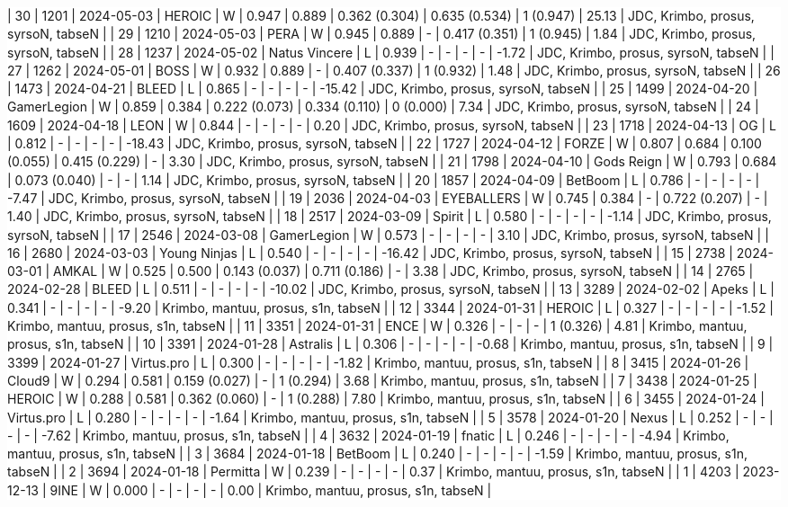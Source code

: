 |           30 |     1201 | 2024-05-03 | HEROIC        | W   | 0.947      | 0.889        | 0.362 (0.304)    | 0.635 (0.534)    | 1 (0.947) |    25.13 | JDC, Krimbo, prosus, syrsoN, tabseN |
|           29 |     1210 | 2024-05-03 | PERA          | W   | 0.945      | 0.889        | -                | 0.417 (0.351)    | 1 (0.945) |     1.84 | JDC, Krimbo, prosus, syrsoN, tabseN |
|           28 |     1237 | 2024-05-02 | Natus Vincere | L   | 0.939      | -            | -                | -                | -         |    -1.72 | JDC, Krimbo, prosus, syrsoN, tabseN |
|           27 |     1262 | 2024-05-01 | BOSS          | W   | 0.932      | 0.889        | -                | 0.407 (0.337)    | 1 (0.932) |     1.48 | JDC, Krimbo, prosus, syrsoN, tabseN |
|           26 |     1473 | 2024-04-21 | BLEED         | L   | 0.865      | -            | -                | -                | -         |   -15.42 | JDC, Krimbo, prosus, syrsoN, tabseN |
|           25 |     1499 | 2024-04-20 | GamerLegion   | W   | 0.859      | 0.384        | 0.222 (0.073)    | 0.334 (0.110)    | 0 (0.000) |     7.34 | JDC, Krimbo, prosus, syrsoN, tabseN |
|           24 |     1609 | 2024-04-18 | LEON          | W   | 0.844      | -            | -                | -                | -         |     0.20 | JDC, Krimbo, prosus, syrsoN, tabseN |
|           23 |     1718 | 2024-04-13 | OG            | L   | 0.812      | -            | -                | -                | -         |   -18.43 | JDC, Krimbo, prosus, syrsoN, tabseN |
|           22 |     1727 | 2024-04-12 | FORZE         | W   | 0.807      | 0.684        | 0.100 (0.055)    | 0.415 (0.229)    | -         |     3.30 | JDC, Krimbo, prosus, syrsoN, tabseN |
|           21 |     1798 | 2024-04-10 | Gods Reign    | W   | 0.793      | 0.684        | 0.073 (0.040)    | -                | -         |     1.14 | JDC, Krimbo, prosus, syrsoN, tabseN |
|           20 |     1857 | 2024-04-09 | BetBoom       | L   | 0.786      | -            | -                | -                | -         |    -7.47 | JDC, Krimbo, prosus, syrsoN, tabseN |
|           19 |     2036 | 2024-04-03 | EYEBALLERS    | W   | 0.745      | 0.384        | -                | 0.722 (0.207)    | -         |     1.40 | JDC, Krimbo, prosus, syrsoN, tabseN |
|           18 |     2517 | 2024-03-09 | Spirit        | L   | 0.580      | -            | -                | -                | -         |    -1.14 | JDC, Krimbo, prosus, syrsoN, tabseN |
|           17 |     2546 | 2024-03-08 | GamerLegion   | W   | 0.573      | -            | -                | -                | -         |     3.10 | JDC, Krimbo, prosus, syrsoN, tabseN |
|           16 |     2680 | 2024-03-03 | Young Ninjas  | L   | 0.540      | -            | -                | -                | -         |   -16.42 | JDC, Krimbo, prosus, syrsoN, tabseN |
|           15 |     2738 | 2024-03-01 | AMKAL         | W   | 0.525      | 0.500        | 0.143 (0.037)    | 0.711 (0.186)    | -         |     3.38 | JDC, Krimbo, prosus, syrsoN, tabseN |
|           14 |     2765 | 2024-02-28 | BLEED         | L   | 0.511      | -            | -                | -                | -         |   -10.02 | JDC, Krimbo, prosus, syrsoN, tabseN |
|           13 |     3289 | 2024-02-02 | Apeks         | L   | 0.341      | -            | -                | -                | -         |    -9.20 | Krimbo, mantuu, prosus, s1n, tabseN |
|           12 |     3344 | 2024-01-31 | HEROIC        | L   | 0.327      | -            | -                | -                | -         |    -1.52 | Krimbo, mantuu, prosus, s1n, tabseN |
|           11 |     3351 | 2024-01-31 | ENCE          | W   | 0.326      | -            | -                | -                | 1 (0.326) |     4.81 | Krimbo, mantuu, prosus, s1n, tabseN |
|           10 |     3391 | 2024-01-28 | Astralis      | L   | 0.306      | -            | -                | -                | -         |    -0.68 | Krimbo, mantuu, prosus, s1n, tabseN |
|            9 |     3399 | 2024-01-27 | Virtus.pro    | L   | 0.300      | -            | -                | -                | -         |    -1.82 | Krimbo, mantuu, prosus, s1n, tabseN |
|            8 |     3415 | 2024-01-26 | Cloud9        | W   | 0.294      | 0.581        | 0.159 (0.027)    | -                | 1 (0.294) |     3.68 | Krimbo, mantuu, prosus, s1n, tabseN |
|            7 |     3438 | 2024-01-25 | HEROIC        | W   | 0.288      | 0.581        | 0.362 (0.060)    | -                | 1 (0.288) |     7.80 | Krimbo, mantuu, prosus, s1n, tabseN |
|            6 |     3455 | 2024-01-24 | Virtus.pro    | L   | 0.280      | -            | -                | -                | -         |    -1.64 | Krimbo, mantuu, prosus, s1n, tabseN |
|            5 |     3578 | 2024-01-20 | Nexus         | L   | 0.252      | -            | -                | -                | -         |    -7.62 | Krimbo, mantuu, prosus, s1n, tabseN |
|            4 |     3632 | 2024-01-19 | fnatic        | L   | 0.246      | -            | -                | -                | -         |    -4.94 | Krimbo, mantuu, prosus, s1n, tabseN |
|            3 |     3684 | 2024-01-18 | BetBoom       | L   | 0.240      | -            | -                | -                | -         |    -1.59 | Krimbo, mantuu, prosus, s1n, tabseN |
|            2 |     3694 | 2024-01-18 | Permitta      | W   | 0.239      | -            | -                | -                | -         |     0.37 | Krimbo, mantuu, prosus, s1n, tabseN |
|            1 |     4203 | 2023-12-13 | 9INE          | W   | 0.000      | -            | -                | -                | -         |     0.00 | Krimbo, mantuu, prosus, s1n, tabseN |
